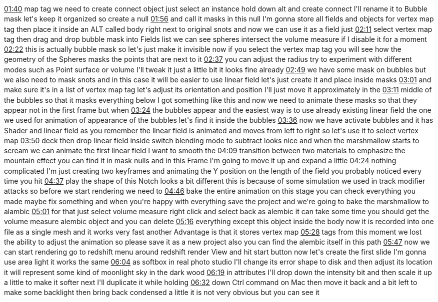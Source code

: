 [01:40](https://www.youtube.com/watch?v=ede4ouNOXyQ&t=100) map tag we need to create connect object just select an instance hold down alt and create connect I'll rename it to Bubble mask let's keep it organized so create a null 
[01:56](https://www.youtube.com/watch?v=ede4ouNOXyQ&t=116) and call it masks in this null I'm gonna store all fields and objects for vertex map tag then place it inside an ALT called body right next to original snots and now we can use it as a field just 
[02:11](https://www.youtube.com/watch?v=ede4ouNOXyQ&t=131) select vertex map tag then drag and drop bubble mask into Fields list we can see spheres intersect the volume measure if I disable it for a moment 
[02:22](https://www.youtube.com/watch?v=ede4ouNOXyQ&t=142) this is actually bubble mask so let's just make it invisible now if you select the vertex map tag you will see how the geometry of the Spheres masks the points that are next to it 
[02:37](https://www.youtube.com/watch?v=ede4ouNOXyQ&t=157) you can adjust the radius try to experiment with different modes such as Point surface or volume I'll tweak it just a little bit it looks fine already 
[02:49](https://www.youtube.com/watch?v=ede4ouNOXyQ&t=169) we have some mask on bubbles but we also need to mask snots and in this case it will be easier to use linear field let's just create it and place inside masks 
[03:01](https://www.youtube.com/watch?v=ede4ouNOXyQ&t=181) and make sure it's in a list of vertex map tag let's adjust its orientation and position I'll just move it approximately in the 
[03:11](https://www.youtube.com/watch?v=ede4ouNOXyQ&t=191) middle of the bubbles so that it masks everything below I got something like this and now we need to animate these masks so that they appear not in the first frame but when 
[03:24](https://www.youtube.com/watch?v=ede4ouNOXyQ&t=204) the bubbles appear and the easiest way is to use already existing linear field the one we used for animation of appearance of the bubbles let's find it inside the bubbles 
[03:36](https://www.youtube.com/watch?v=ede4ouNOXyQ&t=216) now we have activate bubbles and it has Shader and linear field as you remember the linear field is animated and moves from left to right so let's use it to select vertex map 
[03:50](https://www.youtube.com/watch?v=ede4ouNOXyQ&t=230) deck then drop linear field inside switch blending mode to subtract looks nice and when the marshmallow starts to scream we can animate the first linear field I want to smooth the 
[04:09](https://www.youtube.com/watch?v=ede4ouNOXyQ&t=249) transition between two materials to emphasize the mountain effect you can find it in mask nulls and in this Frame I'm going to move it up and expand a little 
[04:24](https://www.youtube.com/watch?v=ede4ouNOXyQ&t=264) nothing complicated I'm just creating two keyframes and animating the Y position on the length of the field you probably noticed every time you hit 
[04:37](https://www.youtube.com/watch?v=ede4ouNOXyQ&t=277) play the shape of this Notch looks a bit different this is because of some simulation we used in track modifier attacks so before we start rendering we need to 
[04:46](https://www.youtube.com/watch?v=ede4ouNOXyQ&t=286) bake the entire animation on this stage you can check everything you made maybe fix something and when you're happy with everything save the project and we're going to bake the marshmallow to alambic 
[05:01](https://www.youtube.com/watch?v=ede4ouNOXyQ&t=301) for that just select volume measure right click and select back as alembic it can take some time you should get the volume measure alembic object and you can delete 
[05:16](https://www.youtube.com/watch?v=ede4ouNOXyQ&t=316) everything except this object inside the body now it is recorded into one file as a single mesh and it works very fast another Advantage is that it stores vertex map 
[05:28](https://www.youtube.com/watch?v=ede4ouNOXyQ&t=328) tags from this moment we lost the ability to adjust the animation so please save it as a new project also you can find the alembic itself in this path 
[05:47](https://www.youtube.com/watch?v=ede4ouNOXyQ&t=347) now we can start rendering go to redshift menu around redshift render View and hit start button now let's create the first slide I'm gonna use area light it works the same 
[06:04](https://www.youtube.com/watch?v=ede4ouNOXyQ&t=364) as softbox in real photo studio I'll change its error shape to disk and then adjust its location it will represent some kind of moonlight sky in the dark wood 
[06:19](https://www.youtube.com/watch?v=ede4ouNOXyQ&t=379) in attributes I'll drop down the intensity bit and then scale it up a little to make it softer next I'll duplicate it while holding 
[06:32](https://www.youtube.com/watch?v=ede4ouNOXyQ&t=392) down Ctrl command on Mac then move it back and a bit left to make some backlight then bring back condensed a little it is not very obvious but you can see it 